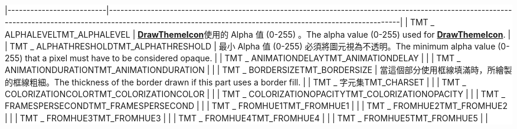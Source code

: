 |--------------------------|------------------------------------------------------------------------------------------------------------------------------------------------------------------------------------------------------------------|
| <span data-ttu-id="4b302-394">TMT \_ ALPHALEVEL</span><span class="sxs-lookup"><span data-stu-id="4b302-394">TMT\_ALPHALEVEL</span></span>          | <span data-ttu-id="4b302-395">[**DrawThemeIcon**](/windows/desktop/api/Uxtheme/nf-uxtheme-drawthemeicon)使用的 Alpha 值 (0-255) 。</span><span class="sxs-lookup"><span data-stu-id="4b302-395">The alpha value (0-255) used for [**DrawThemeIcon**](/windows/desktop/api/Uxtheme/nf-uxtheme-drawthemeicon).</span></span>                                                                                                                                         |
| <span data-ttu-id="4b302-396">TMT \_ ALPHATHRESHOLD</span><span class="sxs-lookup"><span data-stu-id="4b302-396">TMT\_ALPHATHRESHOLD</span></span>      | <span data-ttu-id="4b302-397">最小 Alpha 值 (0-255) 必須將圖元視為不透明。</span><span class="sxs-lookup"><span data-stu-id="4b302-397">The minimum alpha value (0-255) that a pixel must have to be considered opaque.</span></span>                                                                                                                                  |
| <span data-ttu-id="4b302-398">TMT \_ ANIMATIONDELAY</span><span class="sxs-lookup"><span data-stu-id="4b302-398">TMT\_ANIMATIONDELAY</span></span>      |                                                                                                                                                                                                                  |
| <span data-ttu-id="4b302-399">TMT \_ ANIMATIONDURATION</span><span class="sxs-lookup"><span data-stu-id="4b302-399">TMT\_ANIMATIONDURATION</span></span>   |                                                                                                                                                                                                                  |
| <span data-ttu-id="4b302-400">TMT \_ BORDERSIZE</span><span class="sxs-lookup"><span data-stu-id="4b302-400">TMT\_BORDERSIZE</span></span>          | <span data-ttu-id="4b302-401">當這個部分使用框線填滿時，所繪製的框線粗細。</span><span class="sxs-lookup"><span data-stu-id="4b302-401">The thickness of the border drawn if this part uses a border fill.</span></span>                                                                                                                                               |
| <span data-ttu-id="4b302-402">TMT \_ 字元集</span><span class="sxs-lookup"><span data-stu-id="4b302-402">TMT\_CHARSET</span></span>             |                                                                                                                                                                                                                  |
| <span data-ttu-id="4b302-403">TMT \_ COLORIZATIONCOLOR</span><span class="sxs-lookup"><span data-stu-id="4b302-403">TMT\_COLORIZATIONCOLOR</span></span>   |                                                                                                                                                                                                                  |
| <span data-ttu-id="4b302-404">TMT \_ COLORIZATIONOPACITY</span><span class="sxs-lookup"><span data-stu-id="4b302-404">TMT\_COLORIZATIONOPACITY</span></span> |                                                                                                                                                                                                                  |
| <span data-ttu-id="4b302-405">TMT \_ FRAMESPERSECOND</span><span class="sxs-lookup"><span data-stu-id="4b302-405">TMT\_FRAMESPERSECOND</span></span>     |                                                                                                                                                                                                                  |
| <span data-ttu-id="4b302-406">TMT \_ FROMHUE1</span><span class="sxs-lookup"><span data-stu-id="4b302-406">TMT\_FROMHUE1</span></span>            |                                                                                                                                                                                                                  |
| <span data-ttu-id="4b302-407">TMT \_ FROMHUE2</span><span class="sxs-lookup"><span data-stu-id="4b302-407">TMT\_FROMHUE2</span></span>            |                                                                                                                                                                                                                  |
| <span data-ttu-id="4b302-408">TMT \_ FROMHUE3</span><span class="sxs-lookup"><span data-stu-id="4b302-408">TMT\_FROMHUE3</span></span>            |                                                                                                                                                                                                                  |
| <span data-ttu-id="4b302-409">TMT \_ FROMHUE4</span><span class="sxs-lookup"><span data-stu-id="4b302-409">TMT\_FROMHUE4</span></span>            |                                                                                                                                                                                                                  |
| <span data-ttu-id="4b302-410">TMT \_ FROMHUE5</span><span class="sxs-lookup"><span data-stu-id="4b302-410">TMT\_FROMHUE5</span></span>            |                                                                                                                                                                                                                  |